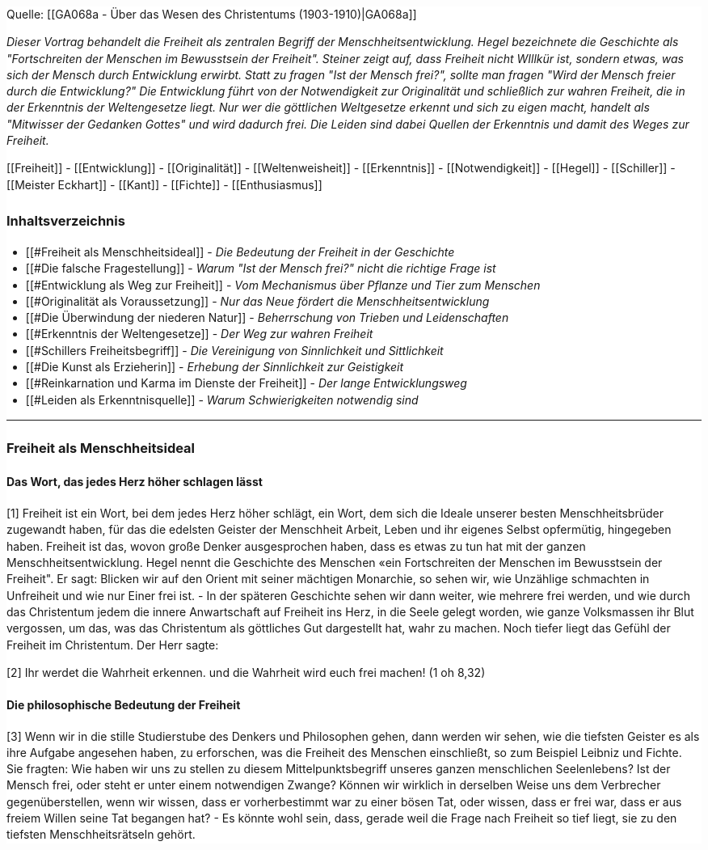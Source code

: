 Quelle: [[GA068a - Über das Wesen des Christentums (1903-1910)|GA068a]]

_Dieser Vortrag behandelt die Freiheit als zentralen Begriff der Menschheitsentwicklung. Hegel bezeichnete die Geschichte als "Fortschreiten der Menschen im Bewusstsein der Freiheit". Steiner zeigt auf, dass Freiheit nicht WIllkür ist, sondern etwas, was sich der Mensch durch Entwicklung erwirbt. Statt zu fragen "Ist der Mensch frei?", sollte man fragen "Wird der Mensch freier durch die Entwicklung?" Die Entwicklung führt von der Notwendigkeit zur Originalität und schließlich zur wahren Freiheit, die in der Erkenntnis der Weltengesetze liegt. Nur wer die göttlichen Weltgesetze erkennt und sich zu eigen macht, handelt als "Mitwisser der Gedanken Gottes" und wird dadurch frei. Die Leiden sind dabei Quellen der Erkenntnis und damit des Weges zur Freiheit._

[[Freiheit]] - [[Entwicklung]] - [[Originalität]] - [[Weltenweisheit]] - [[Erkenntnis]] - [[Notwendigkeit]] - [[Hegel]] - [[Schiller]] - [[Meister Eckhart]] - [[Kant]] - [[Fichte]] - [[Enthusiasmus]]

### Inhaltsverzeichnis

- [[#Freiheit als Menschheitsideal]] - _Die Bedeutung der Freiheit in der Geschichte_
- [[#Die falsche Fragestellung]] - _Warum "Ist der Mensch frei?" nicht die richtige Frage ist_
- [[#Entwicklung als Weg zur Freiheit]] - _Vom Mechanismus über Pflanze und Tier zum Menschen_
- [[#Originalität als Voraussetzung]] - _Nur das Neue fördert die Menschheitsentwicklung_
- [[#Die Überwindung der niederen Natur]] - _Beherrschung von Trieben und Leidenschaften_
- [[#Erkenntnis der Weltengesetze]] - _Der Weg zur wahren Freiheit_
- [[#Schillers Freiheitsbegriff]] - _Die Vereinigung von Sinnlichkeit und Sittlichkeit_
- [[#Die Kunst als Erzieherin]] - _Erhebung der Sinnlichkeit zur Geistigkeit_
- [[#Reinkarnation und Karma im Dienste der Freiheit]] - _Der lange Entwicklungsweg_
- [[#Leiden als Erkenntnisquelle]] - _Warum Schwierigkeiten notwendig sind_

---

### Freiheit als Menschheitsideal

#### Das Wort, das jedes Herz höher schlagen lässt

[1] Freiheit ist ein Wort, bei dem jedes Herz höher schlägt, ein Wort, dem sich die Ideale unserer besten Menschheitsbrüder zugewandt haben, für das die edelsten Geister der Menschheit Arbeit, Leben und ihr eigenes Selbst opfermütig, hingegeben haben. Freiheit ist das, wovon große Denker ausgesprochen haben, dass es etwas zu tun hat mit der ganzen Menschheitsentwicklung. Hegel nennt die Geschichte des Menschen «ein Fortschreiten der Menschen im Bewusstsein der Freiheit". Er sagt: Blicken wir auf den Orient mit seiner mächtigen Monarchie, so sehen wir, wie Unzählige schmachten in Unfreiheit und wie nur Einer frei ist. - In der späteren Geschichte sehen wir dann weiter, wie mehrere frei werden, und wie durch das Christentum jedem die innere Anwartschaft auf Freiheit ins Herz, in die Seele gelegt worden, wie ganze Volksmassen ihr Blut vergossen, um das, was das Christentum als göttliches Gut dargestellt hat, wahr zu machen. Noch tiefer liegt das Gefühl der Freiheit im Christentum. Der Herr sagte:

[2] Ihr werdet die Wahrheit erkennen. und die Wahrheit wird euch frei machen! (1 oh 8,32)

#### Die philosophische Bedeutung der Freiheit

[3] Wenn wir in die stille Studierstube des Denkers und Philosophen gehen, dann werden wir sehen, wie die tiefsten Geister es als ihre Aufgabe angesehen haben, zu erforschen, was die Freiheit des Menschen einschließt, so zum Beispiel Leibniz und Fichte. Sie fragten: Wie haben wir uns zu stellen zu diesem Mittelpunktsbegriff unseres ganzen menschlichen Seelenlebens? Ist der Mensch frei, oder steht er unter einem notwendigen Zwange? Können wir wirklich in derselben Weise uns dem Verbrecher gegenüberstellen, wenn wir wissen, dass er vorherbestimmt war zu einer bösen Tat, oder wissen, dass er frei war, dass er aus freiem Willen seine Tat begangen hat? - Es könnte wohl sein, dass, gerade weil die Frage nach Freiheit so tief liegt, sie zu den tiefsten Menschheitsrätseln gehört.
